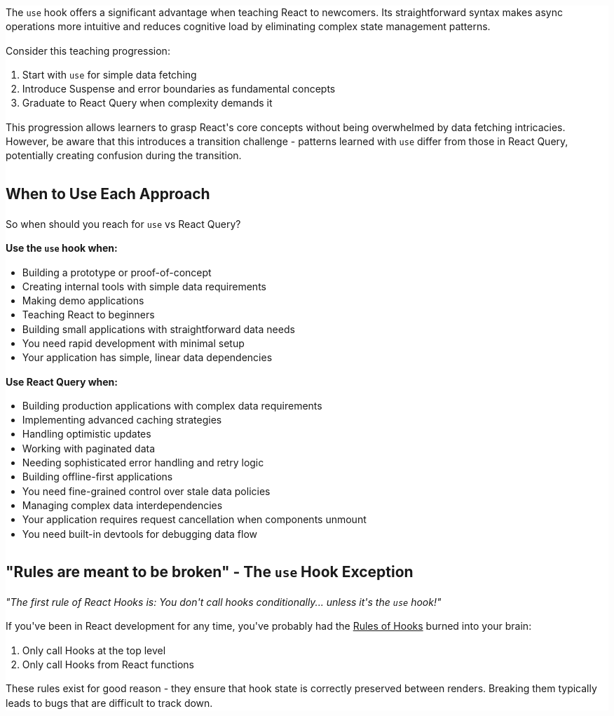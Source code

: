 The `use` hook offers a significant advantage when teaching React to newcomers. Its straightforward syntax makes async operations more intuitive and reduces cognitive load by eliminating complex state management patterns.

Consider this teaching progression:

1. Start with `use` for simple data fetching
2. Introduce Suspense and error boundaries as fundamental concepts
3. Graduate to React Query when complexity demands it

This progression allows learners to grasp React's core concepts without being overwhelmed by data fetching intricacies. However, be aware that this introduces a transition challenge - patterns learned with `use` differ from those in React Query, potentially creating confusion during the transition.

## When to Use Each Approach

So when should you reach for `use` vs React Query?

**Use the `use` hook when:**

- Building a prototype or proof-of-concept
- Creating internal tools with simple data requirements
- Making demo applications
- Teaching React to beginners
- Building small applications with straightforward data needs
- You need rapid development with minimal setup
- Your application has simple, linear data dependencies

**Use React Query when:**

- Building production applications with complex data requirements
- Implementing advanced caching strategies
- Handling optimistic updates
- Working with paginated data
- Needing sophisticated error handling and retry logic
- Building offline-first applications
- You need fine-grained control over stale data policies
- Managing complex data interdependencies
- Your application requires request cancellation when components unmount
- You need built-in devtools for debugging data flow

## "Rules are meant to be broken" - The `use` Hook Exception

_"The first rule of React Hooks is: You don't call hooks conditionally... unless it's the `use` hook!"_

If you've been in React development for any time, you've probably had the [Rules of Hooks](https://react.dev/reference/react/hooks#rules-of-hooks) burned into your brain:

1. Only call Hooks at the top level
2. Only call Hooks from React functions

These rules exist for good reason - they ensure that hook state is correctly preserved between renders. Breaking them typically leads to bugs that are difficult to track down.
